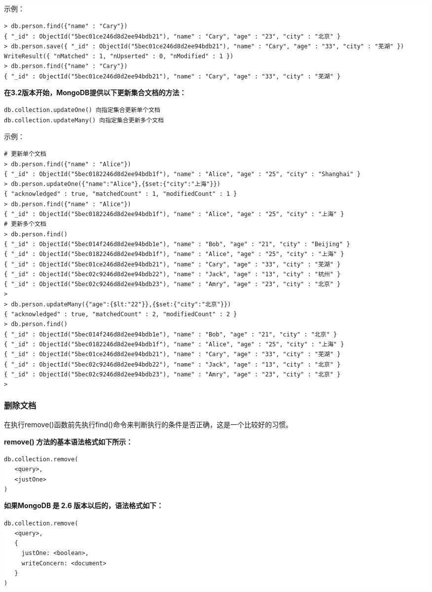 示例：
```
> db.person.find({"name" : "Cary"}) 
{ "_id" : ObjectId("5bec01ce246d8d2ee94bdb21"), "name" : "Cary", "age" : "23", "city" : "北京" }
> db.person.save({ "_id" : ObjectId("5bec01ce246d8d2ee94bdb21"), "name" : "Cary", "age" : "33", "city" : "芜湖" })
WriteResult({ "nMatched" : 1, "nUpserted" : 0, "nModified" : 1 })
> db.person.find({"name" : "Cary"})
{ "_id" : ObjectId("5bec01ce246d8d2ee94bdb21"), "name" : "Cary", "age" : "33", "city" : "芜湖" }

```
**在3.2版本开始，MongoDB提供以下更新集合文档的方法：**
```
db.collection.updateOne() 向指定集合更新单个文档
db.collection.updateMany() 向指定集合更新多个文档
```
示例：
```
# 更新单个文档
> db.person.find({"name" : "Alice"}) 
{ "_id" : ObjectId("5bec0182246d8d2ee94bdb1f"), "name" : "Alice", "age" : "25", "city" : "Shanghai" }
> db.person.updateOne({"name":"Alice"},{$set:{"city":"上海"}}) 
{ "acknowledged" : true, "matchedCount" : 1, "modifiedCount" : 1 }
> db.person.find({"name" : "Alice"}) 
{ "_id" : ObjectId("5bec0182246d8d2ee94bdb1f"), "name" : "Alice", "age" : "25", "city" : "上海" }
# 更新多个文档
> db.person.find()
{ "_id" : ObjectId("5bec014f246d8d2ee94bdb1e"), "name" : "Bob", "age" : "21", "city" : "Beijing" }
{ "_id" : ObjectId("5bec0182246d8d2ee94bdb1f"), "name" : "Alice", "age" : "25", "city" : "上海" }
{ "_id" : ObjectId("5bec01ce246d8d2ee94bdb21"), "name" : "Cary", "age" : "33", "city" : "芜湖" }
{ "_id" : ObjectId("5bec02c9246d8d2ee94bdb22"), "name" : "Jack", "age" : "13", "city" : "杭州" }
{ "_id" : ObjectId("5bec02c9246d8d2ee94bdb23"), "name" : "Amry", "age" : "23", "city" : "北京" }
> 
> db.person.updateMany({"age":{$lt:"22"}},{$set:{"city":"北京"}})
{ "acknowledged" : true, "matchedCount" : 2, "modifiedCount" : 2 }
> db.person.find()
{ "_id" : ObjectId("5bec014f246d8d2ee94bdb1e"), "name" : "Bob", "age" : "21", "city" : "北京" }
{ "_id" : ObjectId("5bec0182246d8d2ee94bdb1f"), "name" : "Alice", "age" : "25", "city" : "上海" }
{ "_id" : ObjectId("5bec01ce246d8d2ee94bdb21"), "name" : "Cary", "age" : "33", "city" : "芜湖" }
{ "_id" : ObjectId("5bec02c9246d8d2ee94bdb22"), "name" : "Jack", "age" : "13", "city" : "北京" }
{ "_id" : ObjectId("5bec02c9246d8d2ee94bdb23"), "name" : "Amry", "age" : "23", "city" : "北京" }
> 

```
### 删除文档

在执行remove()函数前先执行find()命令来判断执行的条件是否正确，这是一个比较好的习惯。

**remove() 方法的基本语法格式如下所示：**
```
db.collection.remove(
   <query>,
   <justOne>
)
```
**如果MongoDB 是 2.6 版本以后的，语法格式如下：**
```
db.collection.remove(
   <query>,
   {
     justOne: <boolean>,
     writeConcern: <document>
   }
)
```